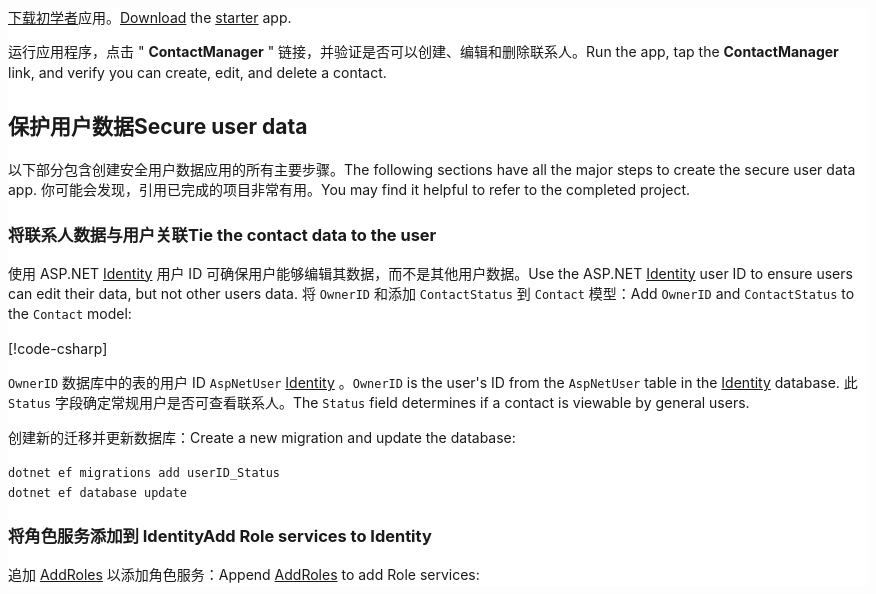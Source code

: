 <span data-ttu-id="78f9a-146">[下载](xref:index#how-to-download-a-sample)[初学者](https://github.com/dotnet/AspNetCore.Docs/tree/master/aspnetcore/security/authorization/secure-data/samples/)应用。</span><span class="sxs-lookup"><span data-stu-id="78f9a-146">[Download](xref:index#how-to-download-a-sample) the [starter](https://github.com/dotnet/AspNetCore.Docs/tree/master/aspnetcore/security/authorization/secure-data/samples/) app.</span></span>

<span data-ttu-id="78f9a-147">运行应用程序，点击 " **ContactManager** " 链接，并验证是否可以创建、编辑和删除联系人。</span><span class="sxs-lookup"><span data-stu-id="78f9a-147">Run the app, tap the **ContactManager** link, and verify you can create, edit, and delete a contact.</span></span>

## <a name="secure-user-data"></a><span data-ttu-id="78f9a-148">保护用户数据</span><span class="sxs-lookup"><span data-stu-id="78f9a-148">Secure user data</span></span>

<span data-ttu-id="78f9a-149">以下部分包含创建安全用户数据应用的所有主要步骤。</span><span class="sxs-lookup"><span data-stu-id="78f9a-149">The following sections have all the major steps to create the secure user data app.</span></span> <span data-ttu-id="78f9a-150">你可能会发现，引用已完成的项目非常有用。</span><span class="sxs-lookup"><span data-stu-id="78f9a-150">You may find it helpful to refer to the completed project.</span></span>

### <a name="tie-the-contact-data-to-the-user"></a><span data-ttu-id="78f9a-151">将联系人数据与用户关联</span><span class="sxs-lookup"><span data-stu-id="78f9a-151">Tie the contact data to the user</span></span>

<span data-ttu-id="78f9a-152">使用 ASP.NET [Identity](xref:security/authentication/identity) 用户 ID 可确保用户能够编辑其数据，而不是其他用户数据。</span><span class="sxs-lookup"><span data-stu-id="78f9a-152">Use the ASP.NET [Identity](xref:security/authentication/identity) user ID to ensure users can edit their data, but not other users data.</span></span> <span data-ttu-id="78f9a-153">将 `OwnerID` 和添加 `ContactStatus` 到 `Contact` 模型：</span><span class="sxs-lookup"><span data-stu-id="78f9a-153">Add `OwnerID` and `ContactStatus` to the `Contact` model:</span></span>

[!code-csharp[](secure-data/samples/final3/Models/Contact.cs?name=snippet1&highlight=5-6,16-999)]

<span data-ttu-id="78f9a-154">`OwnerID` 数据库中的表的用户 ID `AspNetUser` [Identity](xref:security/authentication/identity) 。</span><span class="sxs-lookup"><span data-stu-id="78f9a-154">`OwnerID` is the user's ID from the `AspNetUser` table in the [Identity](xref:security/authentication/identity) database.</span></span> <span data-ttu-id="78f9a-155">此 `Status` 字段确定常规用户是否可查看联系人。</span><span class="sxs-lookup"><span data-stu-id="78f9a-155">The `Status` field determines if a contact is viewable by general users.</span></span>

<span data-ttu-id="78f9a-156">创建新的迁移并更新数据库：</span><span class="sxs-lookup"><span data-stu-id="78f9a-156">Create a new migration and update the database:</span></span>

```dotnetcli
dotnet ef migrations add userID_Status
dotnet ef database update
```

### <a name="add-role-services-to-no-locidentity"></a><span data-ttu-id="78f9a-157">将角色服务添加到 Identity</span><span class="sxs-lookup"><span data-stu-id="78f9a-157">Add Role services to Identity</span></span>

<span data-ttu-id="78f9a-158">追加 [AddRoles](/dotnet/api/microsoft.aspnetcore.identity.identitybuilder.addroles#Microsoft_AspNetCore_Identity_IdentityBuilder_AddRoles__1) 以添加角色服务：</span><span class="sxs-lookup"><span data-stu-id="78f9a-158">Append [AddRoles](/dotnet/api/microsoft.aspnetcore.identity.identitybuilder.addroles#Microsoft_AspNetCore_Identity_IdentityBuilder_AddRoles__1) to add Role services:</span></span>
